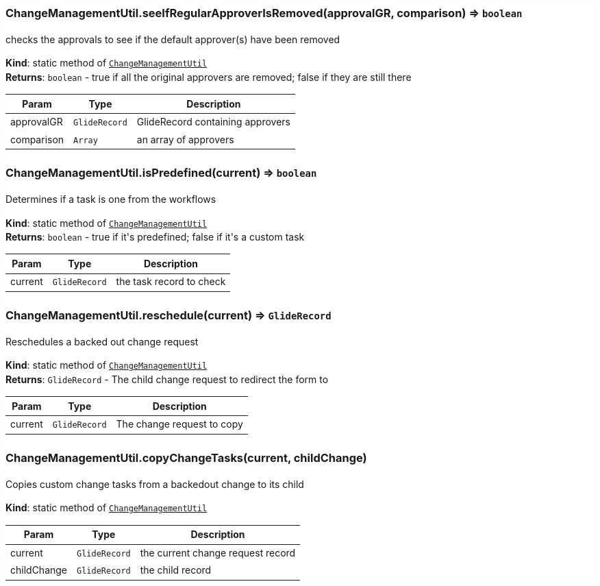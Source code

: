 <a name="ChangeManagementUtil.seeIfRegularApproverIsRemoved"></a>
### ChangeManagementUtil.seeIfRegularApproverIsRemoved(approvalGR, comparison) ⇒ <code>boolean</code>
checks the approvals to see if the default approver(s) have been removed

**Kind**: static method of <code>[ChangeManagementUtil](#ChangeManagementUtil)</code>  
**Returns**: <code>boolean</code> - true if all the original approvers are removed; false if they are still there  

| Param | Type | Description |
| --- | --- | --- |
| approvalGR | <code>GlideRecord</code> | GlideRecord containing approvers |
| comparison | <code>Array</code> | an array of approvers |

<a name="ChangeManagementUtil.isPredefined"></a>
### ChangeManagementUtil.isPredefined(current) ⇒ <code>boolean</code>
Determines if a task is one from the workflows

**Kind**: static method of <code>[ChangeManagementUtil](#ChangeManagementUtil)</code>  
**Returns**: <code>boolean</code> - true if it's predefined; false if it's a custom task  

| Param | Type | Description |
| --- | --- | --- |
| current | <code>GlideRecord</code> | the task record to check |

<a name="ChangeManagementUtil.reschedule"></a>
### ChangeManagementUtil.reschedule(current) ⇒ <code>GlideRecord</code>
Reschedules a backed out change request

**Kind**: static method of <code>[ChangeManagementUtil](#ChangeManagementUtil)</code>  
**Returns**: <code>GlideRecord</code> - The child change request to redirect the form to  

| Param | Type | Description |
| --- | --- | --- |
| current | <code>GlideRecord</code> | The change request to copy |

<a name="ChangeManagementUtil.copyChangeTasks"></a>
### ChangeManagementUtil.copyChangeTasks(current, childChange)
Copies custom change tasks from a backedout change to its child

**Kind**: static method of <code>[ChangeManagementUtil](#ChangeManagementUtil)</code>  

| Param | Type | Description |
| --- | --- | --- |
| current | <code>GlideRecord</code> | the current change request record |
| childChange | <code>GlideRecord</code> | the child record |
